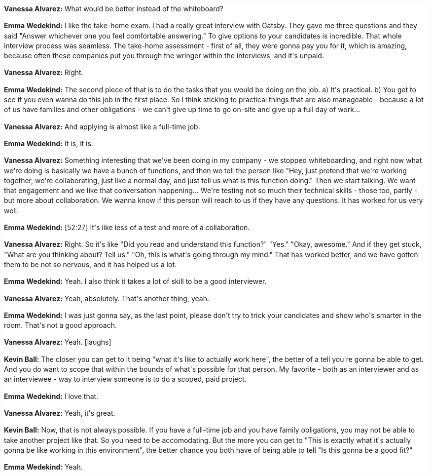 **Vanessa Alvarez:** What would be better instead of the whiteboard?

**Emma Wedekind:** I like the take-home exam. I had a really great interview with Gatsby. They gave me three questions and they said "Answer whichever one you feel comfortable answering." To give options to your candidates is incredible. That whole interview process was seamless. The take-home assessment - first of all, they were gonna pay you for it, which is amazing, because often these companies put you through the wringer within the interviews, and it's unpaid.

**Vanessa Alvarez:** Right.

**Emma Wedekind:** The second piece of that is to do the tasks that you would be doing on the job. a) It's practical. b) You get to see if you even wanna do this job in the first place. So I think sticking to practical things that are also manageable - because a lot of us have families and other obligations - we can't give up time to go on-site and give up a full day of work...

**Vanessa Alvarez:** And applying is almost like a full-time job.

**Emma Wedekind:** It is, it is.

**Vanessa Alvarez:** Something interesting that we've been doing in my company - we stopped whiteboarding, and right now what we're doing is basically we have a bunch of functions, and then we tell the person like "Hey, just pretend that we're working together, we're collaborating, just like a normal day, and just tell us what is this function doing." Then we start talking. We want that engagement and we like that conversation happening... We're testing not so much their technical skills - those too, partly - but more about collaboration. We wanna know if this person will reach to us if they have any questions. It has worked for us very well.

**Emma Wedekind:** \[52:27\] It's like less of a test and more of a collaboration.

**Vanessa Alvarez:** Right. So it's like "Did you read and understand this function?" "Yes." "Okay, awesome." And if they get stuck, "What are you thinking about? Tell us." "Oh, this is what's going through my mind." That has worked better, and we have gotten them to be not so nervous, and it has helped us a lot.

**Emma Wedekind:** Yeah. I also think it takes a lot of skill to be a good interviewer.

**Vanessa Alvarez:** Yeah, absolutely. That's another thing, yeah.

**Emma Wedekind:** I was just gonna say, as the last point, please don't try to trick your candidates and show who's smarter in the room. That's not a good approach.

**Vanessa Alvarez:** Yeah. \[laughs\]

**Kevin Ball:** The closer you can get to it being "what it's like to actually work here", the better of a tell you're gonna be able to get. And you do want to scope that within the bounds of what's possible for that person. My favorite - both as an interviewer and as an interviewee - way to interview someone is to do a scoped, paid project.

**Emma Wedekind:** I love that.

**Vanessa Alvarez:** Yeah, it's great.

**Kevin Ball:** Now, that is not always possible. If you have a full-time job and you have family obligations, you may not be able to take another project like that. So you need to be accomodating. But the more you can get to "This is exactly what it's actually gonna be like working in this environment", the better chance you both have of being able to tell "Is this gonna be a good fit?"

**Emma Wedekind:** Yeah.
